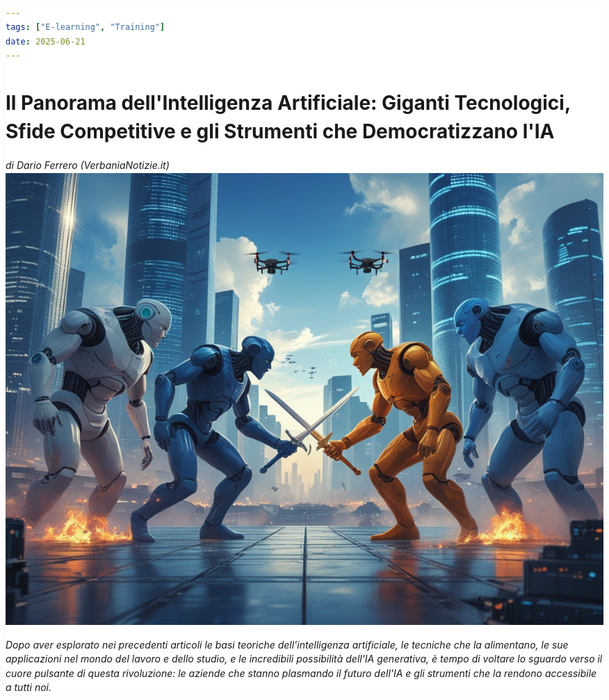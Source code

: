 ```yaml
---
tags: ["E-learning", "Training"]
date: 2025-06-21
---
```


# Il Panorama dell'Intelligenza Artificiale: Giganti Tecnologici, Sfide Competitive e gli Strumenti che Democratizzano l'IA
*di Dario Ferrero (VerbaniaNotizie.it)*
![Leonardo_Phoenix_10_A_fiercely_competitive_scene_in_the_world_1.jpg](Leonardo_Phoenix_10_A_fiercely_competitive_scene_in_the_world_1.jpg)

*Dopo aver esplorato nei precedenti articoli le basi teoriche dell'intelligenza artificiale, le tecniche che la alimentano, le sue applicazioni nel mondo del lavoro e dello studio, e le incredibili possibilità dell'IA generativa, è tempo di voltare lo sguardo verso il cuore pulsante di questa rivoluzione: le aziende che stanno plasmando il futuro dell'IA e gli strumenti che la rendono accessibile a tutti noi.*
